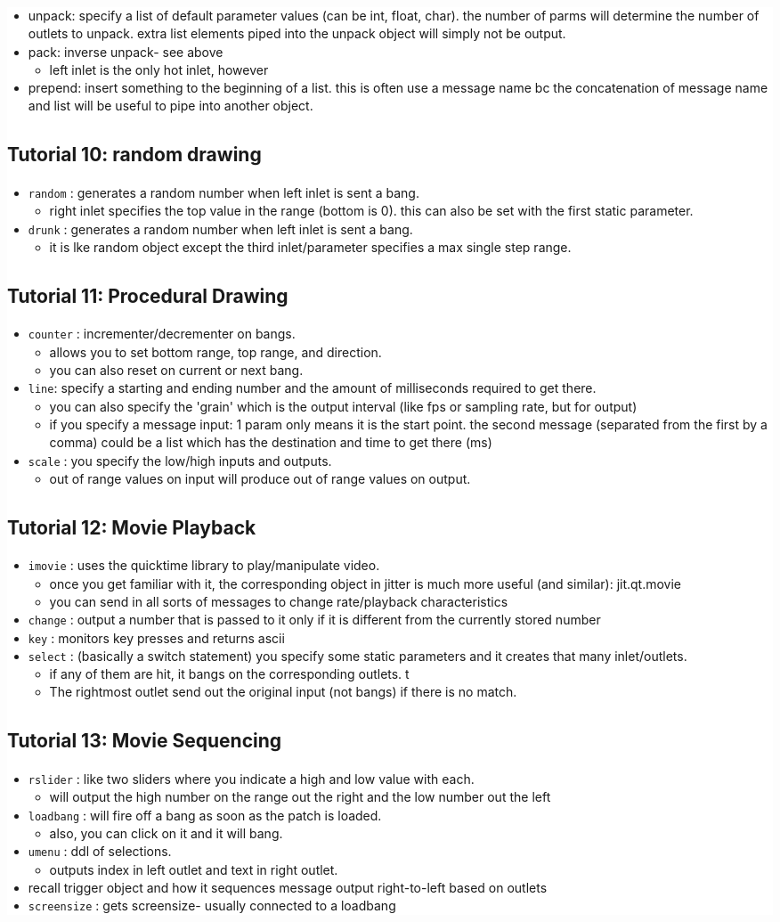 - unpack: specify a list of default parameter values (can be int, float, char).  the number of parms will determine the number of outlets to unpack.  extra list elements piped into the unpack object will simply not be output.
- pack:  inverse unpack- see above
    - left inlet is the only hot inlet, however
- prepend: insert something to the beginning of a list.  this is often use a message name bc the concatenation of message name and list will be useful to pipe into another object.

## Tutorial 10: random drawing
- ```random``` : generates a random number when left inlet is sent a bang.  
    - right inlet specifies the top value in the range (bottom is 0).  this can also be set with the first static parameter.
- ```drunk``` : generates a random number when left inlet is sent a bang.  
    - it is lke random object except the third inlet/parameter specifies a max single step range.

## Tutorial 11: Procedural Drawing
- ```counter``` : incrementer/decrementer on bangs.  
    - allows you to set bottom range, top range, and direction.  
    - you can also reset on current or next bang.
- ```line```: specify a starting and ending number and the amount of milliseconds required to get there.  
    - you can also specify the 'grain' which is the output interval (like fps or sampling rate, but for output)
    - if you specify a message input: 1 param only means it is the start point.  the second message (separated from the first by a comma) could be a list which has the destination and time to get there (ms)
- ```scale``` : you specify the low/high inputs and outputs.  
    - out of range values on input will produce out of range values on output.

## Tutorial 12: Movie Playback
- ```imovie``` : uses the quicktime library to play/manipulate video.  
    - once you get familiar with it, the corresponding object in jitter is much more useful (and similar): jit.qt.movie
    - you can send in all sorts of messages to change rate/playback characteristics
- ```change``` : output a number that is passed to it only if it is different from the currently stored number
- ```key``` : monitors key presses and returns ascii
- ```select``` : (basically a switch statement) you specify some static parameters and it creates that many inlet/outlets.  
    - if any of them are hit, it bangs on the corresponding outlets.  t
    - The rightmost outlet send out the original input (not bangs) if there is no match.

## Tutorial 13: Movie Sequencing
- ```rslider``` : like two sliders where you indicate a high and low value with each.  
    - will output the high number on the range out the right and the low number out the left
- ```loadbang``` : will fire off a bang as soon as the patch is loaded.  
    - also, you can click on it and it will bang.
- ```umenu``` : ddl of selections.  
    - outputs index in left outlet and text in right outlet.
- recall trigger object and how it sequences message output right-to-left based on outlets
- ```screensize``` : gets screensize- usually connected to a loadbang
